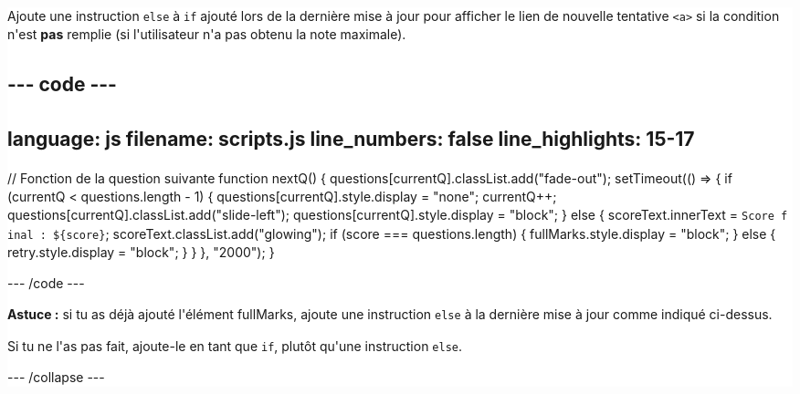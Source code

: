 Ajoute une instruction `else` à `if` ajouté lors de la dernière mise à jour pour afficher le lien de nouvelle tentative `<a>` si la condition n'est **pas** remplie (si l'utilisateur n'a pas obtenu la note maximale).

--- code ---
---
language: js
filename: scripts.js
line_numbers: false
line_highlights: 15-17
---

// Fonction de la question suivante
function nextQ() {
  questions[currentQ].classList.add("fade-out");
  setTimeout(() => {
    if (currentQ < questions.length - 1) {
      questions[currentQ].style.display = "none";
      currentQ++;
      questions[currentQ].classList.add("slide-left");
      questions[currentQ].style.display = "block";
    } else {
      scoreText.innerText = `Score final : ${score}`;
      scoreText.classList.add("glowing");
      if (score === questions.length) {
        fullMarks.style.display = "block";
      } else {
        retry.style.display = "block";
      }
    }
  }, "2000");
}

--- /code ---

**Astuce :** si tu as déjà ajouté l'élément fullMarks, ajoute une instruction `else` à la dernière mise à jour comme indiqué ci-dessus.

Si tu ne l'as pas fait, ajoute-le en tant que `if`, plutôt qu'une instruction `else`.

--- /collapse ---
